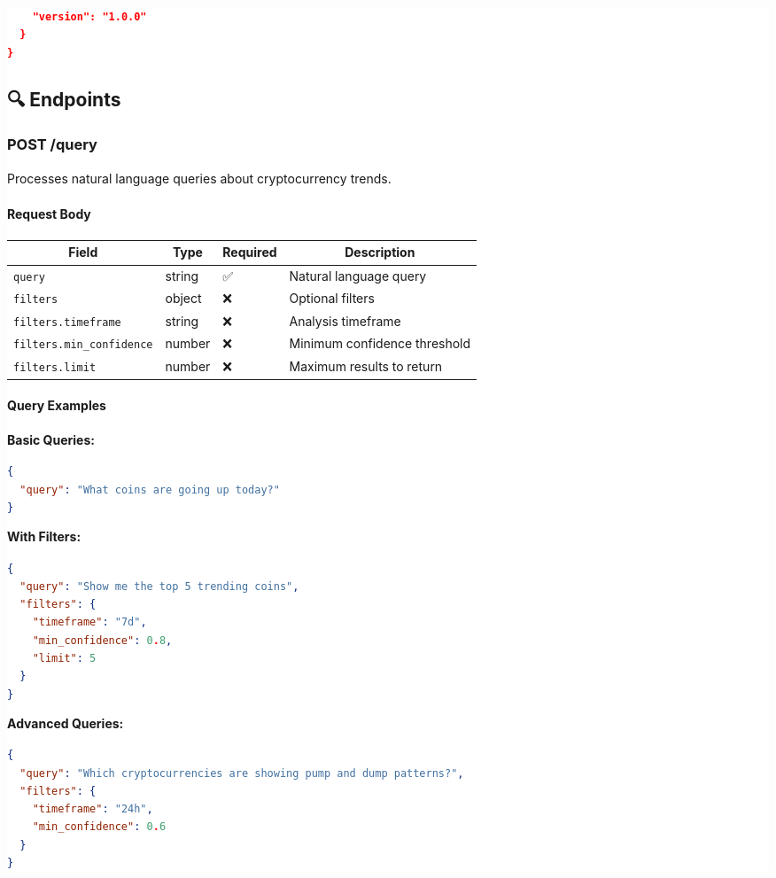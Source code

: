```json
    "version": "1.0.0"
  }
}
```

## 🔍 Endpoints

### POST /query

Processes natural language queries about cryptocurrency trends.

#### Request Body

| Field | Type | Required | Description |
|-------|------|----------|-------------|
| `query` | string | ✅ | Natural language query |
| `filters` | object | ❌ | Optional filters |
| `filters.timeframe` | string | ❌ | Analysis timeframe |
| `filters.min_confidence` | number | ❌ | Minimum confidence threshold |
| `filters.limit` | number | ❌ | Maximum results to return |

#### Query Examples

**Basic Queries:**
```json
{
  "query": "What coins are going up today?"
}
```

**With Filters:**
```json
{
  "query": "Show me the top 5 trending coins",
  "filters": {
    "timeframe": "7d",
    "min_confidence": 0.8,
    "limit": 5
  }
}
```

**Advanced Queries:**
```json
{
  "query": "Which cryptocurrencies are showing pump and dump patterns?",
  "filters": {
    "timeframe": "24h",
    "min_confidence": 0.6
  }
}
```
